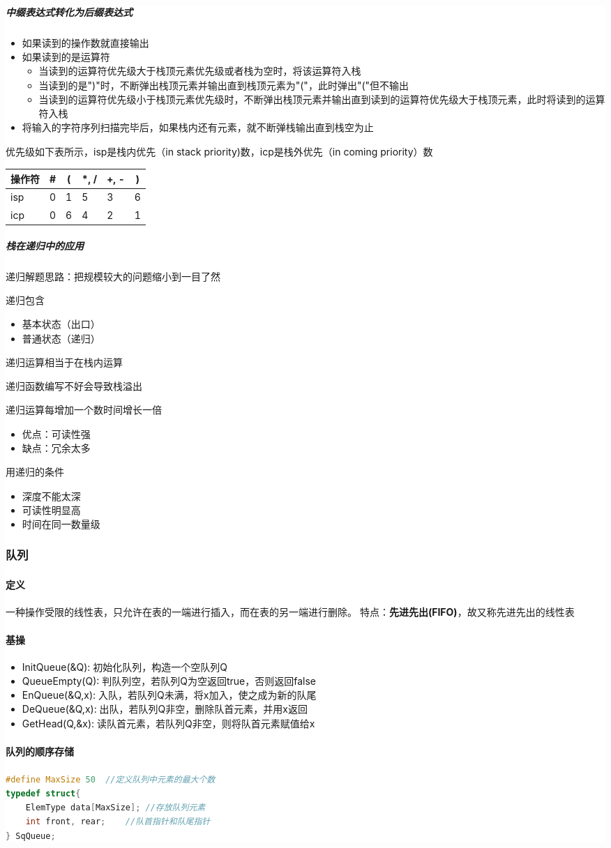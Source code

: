 ##### 中缀表达式转化为后缀表达式
* 如果读到的操作数就直接输出  
* 如果读到的是运算符
    * 当读到的运算符优先级大于栈顶元素优先级或者栈为空时，将该运算符入栈
    * 当读到的是")"时，不断弹出栈顶元素并输出直到栈顶元素为"("，此时弹出"("但不输出
    * 当读到的运算符优先级小于栈顶元素优先级时，不断弹出栈顶元素并输出直到读到的运算符优先级大于栈顶元素，此时将读到的运算符入栈
* 将输入的字符序列扫描完毕后，如果栈内还有元素，就不断弹栈输出直到栈空为止

优先级如下表所示，isp是栈内优先（in stack priority)数，icp是栈外优先（in coming priority）数

|操作符 |#  |(  |*, /   |+, -   |)  |
|------|---|---|-------|-------|---|
|isp   |0  |1  |5      |3      |6  |
|icp   |0  |6  |4      |2      |1  |

##### 栈在递归中的应用
递归解题思路：把规模较大的问题缩小到一目了然

递归包含
* 基本状态（出口）
* 普通状态（递归）

递归运算相当于在栈内运算

递归函数编写不好会导致栈溢出

递归运算每增加一个数时间增长一倍
* 优点：可读性强
* 缺点：冗余太多

用递归的条件
* 深度不能太深
* 可读性明显高
* 时间在同一数量级

### 队列
#### 定义
一种操作受限的线性表，只允许在表的一端进行插入，而在表的另一端进行删除。
特点：**先进先出(FIFO)**，故又称先进先出的线性表

#### 基操
* InitQueue(&Q): 初始化队列，构造一个空队列Q
* QueueEmpty(Q): 判队列空，若队列Q为空返回true，否则返回false
* EnQueue(&Q,x): 入队，若队列Q未满，将x加入，使之成为新的队尾
* DeQueue(&Q,x): 出队，若队列Q非空，删除队首元素，并用x返回
* GetHead(Q,&x): 读队首元素，若队列Q非空，则将队首元素赋值给x

#### 队列的顺序存储
```cpp
#define MaxSize 50  //定义队列中元素的最大个数
typedef struct{
    ElemType data[MaxSize]; //存放队列元素
    int front, rear;    //队首指针和队尾指针
} SqQueue;
```
